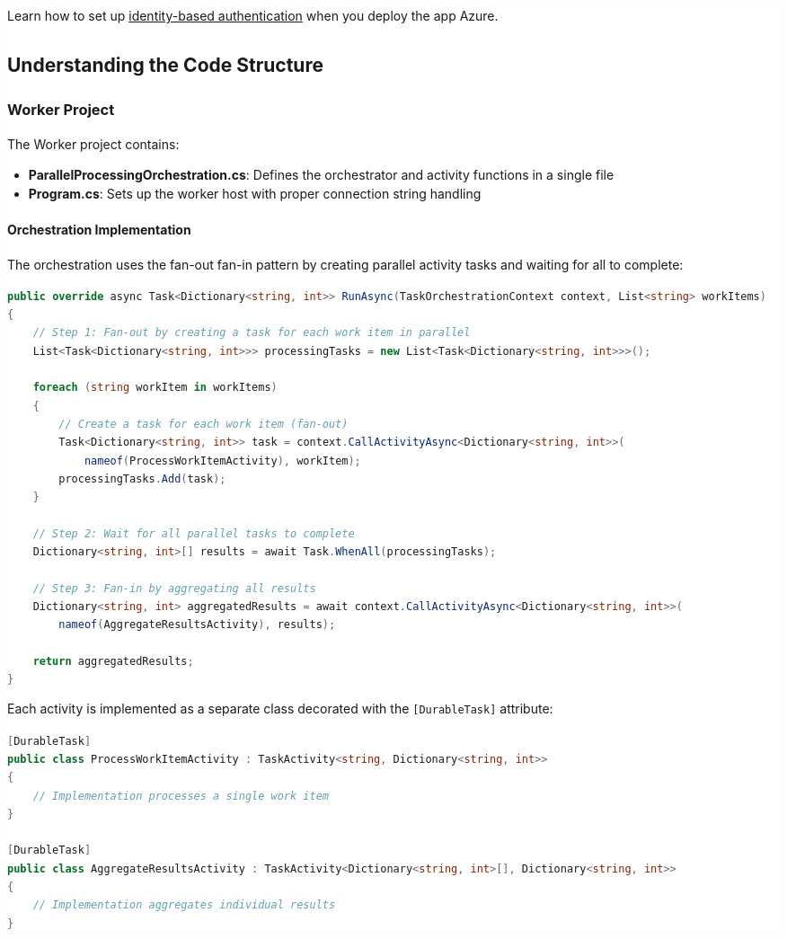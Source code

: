 Learn how to set up [identity-based authentication](https://learn.microsoft.com/azure/azure-functions/durable/durable-task-scheduler/durable-task-scheduler-identity?tabs=df&pivots=az-cli) when you deploy the app Azure.  

## Understanding the Code Structure

### Worker Project

The Worker project contains:

- **ParallelProcessingOrchestration.cs**: Defines the orchestrator and activity functions in a single file
- **Program.cs**: Sets up the worker host with proper connection string handling

#### Orchestration Implementation

The orchestration uses the fan-out fan-in pattern by creating parallel activity tasks and waiting for all to complete:

```csharp
public override async Task<Dictionary<string, int>> RunAsync(TaskOrchestrationContext context, List<string> workItems)
{
    // Step 1: Fan-out by creating a task for each work item in parallel
    List<Task<Dictionary<string, int>>> processingTasks = new List<Task<Dictionary<string, int>>>();
    
    foreach (string workItem in workItems)
    {
        // Create a task for each work item (fan-out)
        Task<Dictionary<string, int>> task = context.CallActivityAsync<Dictionary<string, int>>(
            nameof(ProcessWorkItemActivity), workItem);
        processingTasks.Add(task);
    }
    
    // Step 2: Wait for all parallel tasks to complete
    Dictionary<string, int>[] results = await Task.WhenAll(processingTasks);
    
    // Step 3: Fan-in by aggregating all results
    Dictionary<string, int> aggregatedResults = await context.CallActivityAsync<Dictionary<string, int>>(
        nameof(AggregateResultsActivity), results);
    
    return aggregatedResults;
}
```

Each activity is implemented as a separate class decorated with the `[DurableTask]` attribute:

```csharp
[DurableTask]
public class ProcessWorkItemActivity : TaskActivity<string, Dictionary<string, int>>
{
    // Implementation processes a single work item
}

[DurableTask]
public class AggregateResultsActivity : TaskActivity<Dictionary<string, int>[], Dictionary<string, int>>
{
    // Implementation aggregates individual results
}
```
